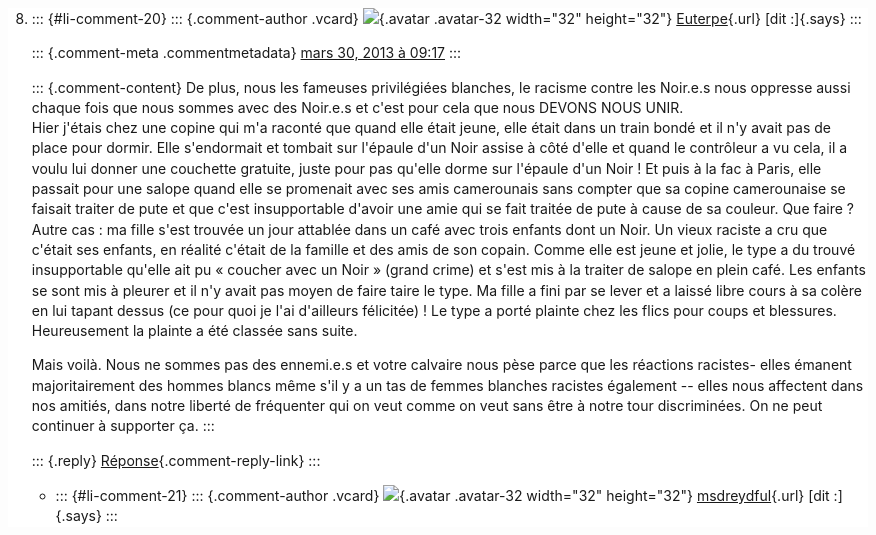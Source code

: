 8.  ::: {#li-comment-20}
    ::: {.comment-author .vcard}
    ![](https://1.gravatar.com/avatar/abbf743eccd8921d2337a951553ab812?s=32&d=identicon&r=R){.avatar
    .avatar-32 width="32" height="32"}
    [Euterpe](http://lesaventuresdeuterpe.blogspot.com){.url}
    [dit :]{.says}
    :::

    ::: {.comment-meta .commentmetadata}
    [mars 30, 2013 à
    09:17](https://msdreydful.wordpress.com/2013/03/29/parlons-privilege-blanc-voulez-vous/#comment-20)
    :::

    ::: {.comment-content}
    De plus, nous les fameuses privilégiées blanches, le racisme contre
    les Noir.e.s nous oppresse aussi chaque fois que nous sommes avec
    des Noir.e.s et c'est pour cela que nous DEVONS NOUS UNIR.\
    Hier j'étais chez une copine qui m'a raconté que quand elle était
    jeune, elle était dans un train bondé et il n'y avait pas de place
    pour dormir. Elle s'endormait et tombait sur l'épaule d'un Noir
    assise à côté d'elle et quand le contrôleur a vu cela, il a voulu
    lui donner une couchette gratuite, juste pour pas qu'elle dorme sur
    l'épaule d'un Noir ! Et puis à la fac à Paris, elle passait pour une
    salope quand elle se promenait avec ses amis camerounais sans
    compter que sa copine camerounaise se faisait traiter de pute et que
    c'est insupportable d'avoir une amie qui se fait traitée de pute à
    cause de sa couleur. Que faire ?\
    Autre cas : ma fille s'est trouvée un jour attablée dans un café
    avec trois enfants dont un Noir. Un vieux raciste a cru que c'était
    ses enfants, en réalité c'était de la famille et des amis de son
    copain. Comme elle est jeune et jolie, le type a du trouvé
    insupportable qu'elle ait pu « coucher avec un Noir » (grand crime)
    et s'est mis à la traiter de salope en plein café. Les enfants se
    sont mis à pleurer et il n'y avait pas moyen de faire taire le type.
    Ma fille a fini par se lever et a laissé libre cours à sa colère en
    lui tapant dessus (ce pour quoi je l'ai d'ailleurs félicitée) ! Le
    type a porté plainte chez les flics pour coups et blessures.
    Heureusement la plainte a été classée sans suite.

    Mais voilà. Nous ne sommes pas des ennemi.e.s et votre calvaire nous
    pèse parce que les réactions racistes- elles émanent majoritairement
    des hommes blancs même s'il y a un tas de femmes blanches racistes
    également -- elles nous affectent dans nos amitiés, dans notre
    liberté de fréquenter qui on veut comme on veut sans être à notre
    tour discriminées. On ne peut continuer à supporter ça.
    :::

    ::: {.reply}
    [Réponse](https://msdreydful.wordpress.com/2013/03/29/parlons-privilege-blanc-voulez-vous/?replytocom=20#respond){.comment-reply-link}
    :::

    -   ::: {#li-comment-21}
        ::: {.comment-author .vcard}
        ![](https://2.gravatar.com/avatar/be13c579fb9fb1d8c4dc220d8b0afe39?s=32&d=identicon&r=R){.avatar
        .avatar-32 width="32" height="32"}
        [msdreydful](https://msdreydful.wordpress.com){.url}
        [dit :]{.says}
        :::
